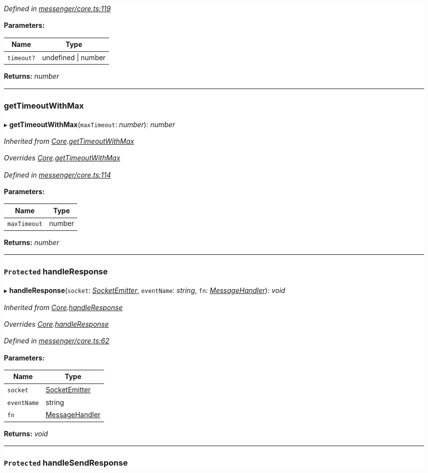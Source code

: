 *Defined in [messenger/core.ts:119](https://github.com/terascope/teraslice/blob/b0f73ab9/packages/teraslice-messaging/src/messenger/core.ts#L119)*

**Parameters:**

Name | Type |
------ | ------ |
`timeout?` | undefined \| number |

**Returns:** *number*

___

###  getTimeoutWithMax

▸ **getTimeoutWithMax**(`maxTimeout`: *number*): *number*

*Inherited from [Core](core.md).[getTimeoutWithMax](core.md#gettimeoutwithmax)*

*Overrides [Core](core.md).[getTimeoutWithMax](core.md#gettimeoutwithmax)*

*Defined in [messenger/core.ts:114](https://github.com/terascope/teraslice/blob/b0f73ab9/packages/teraslice-messaging/src/messenger/core.ts#L114)*

**Parameters:**

Name | Type |
------ | ------ |
`maxTimeout` | number |

**Returns:** *number*

___

### `Protected` handleResponse

▸ **handleResponse**(`socket`: *[SocketEmitter](../interfaces/socketemitter.md)*, `eventName`: *string*, `fn`: *[MessageHandler](../interfaces/messagehandler.md)*): *void*

*Inherited from [Core](core.md).[handleResponse](core.md#protected-handleresponse)*

*Overrides [Core](core.md).[handleResponse](core.md#protected-handleresponse)*

*Defined in [messenger/core.ts:62](https://github.com/terascope/teraslice/blob/b0f73ab9/packages/teraslice-messaging/src/messenger/core.ts#L62)*

**Parameters:**

Name | Type |
------ | ------ |
`socket` | [SocketEmitter](../interfaces/socketemitter.md) |
`eventName` | string |
`fn` | [MessageHandler](../interfaces/messagehandler.md) |

**Returns:** *void*

___

### `Protected` handleSendResponse
